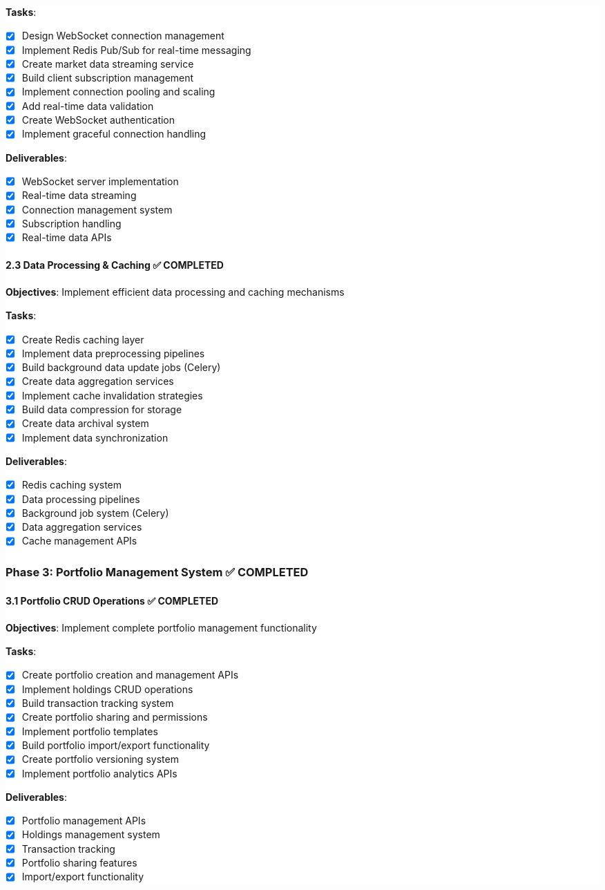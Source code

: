 **Tasks**:
- [x] Design WebSocket connection management
- [x] Implement Redis Pub/Sub for real-time messaging
- [x] Create market data streaming service
- [x] Build client subscription management
- [x] Implement connection pooling and scaling
- [x] Add real-time data validation
- [x] Create WebSocket authentication
- [x] Implement graceful connection handling

**Deliverables**:
- [x] WebSocket server implementation
- [x] Real-time data streaming
- [x] Connection management system
- [x] Subscription handling
- [x] Real-time data APIs

#### 2.3 Data Processing & Caching ✅ COMPLETED
**Objectives**: Implement efficient data processing and caching mechanisms

**Tasks**:
- [x] Create Redis caching layer
- [x] Implement data preprocessing pipelines
- [x] Build background data update jobs (Celery)
- [x] Create data aggregation services
- [x] Implement cache invalidation strategies
- [x] Build data compression for storage
- [x] Create data archival system
- [x] Implement data synchronization

**Deliverables**:
- [x] Redis caching system
- [x] Data processing pipelines
- [x] Background job system (Celery)
- [x] Data aggregation services
- [x] Cache management APIs

### Phase 3: Portfolio Management System ✅ COMPLETED

#### 3.1 Portfolio CRUD Operations ✅ COMPLETED
**Objectives**: Implement complete portfolio management functionality

**Tasks**:
- [x] Create portfolio creation and management APIs
- [x] Implement holdings CRUD operations
- [x] Build transaction tracking system
- [x] Create portfolio sharing and permissions
- [x] Implement portfolio templates
- [x] Build portfolio import/export functionality
- [x] Create portfolio versioning system
- [x] Implement portfolio analytics APIs

**Deliverables**:
- [x] Portfolio management APIs
- [x] Holdings management system
- [x] Transaction tracking
- [x] Portfolio sharing features
- [x] Import/export functionality
